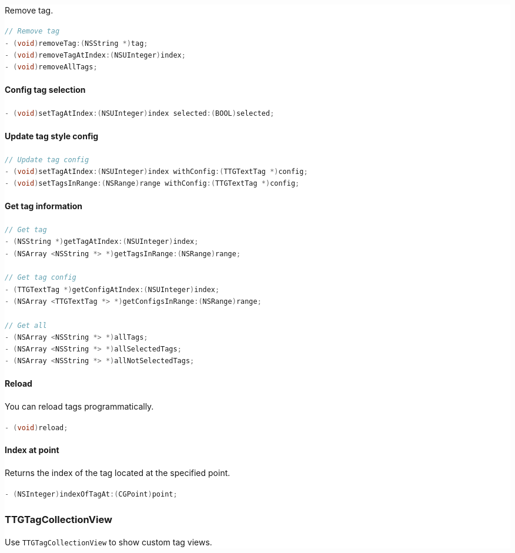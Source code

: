 Remove tag.

```Objective-C
// Remove tag
- (void)removeTag:(NSString *)tag;
- (void)removeTagAtIndex:(NSUInteger)index;
- (void)removeAllTags;
```

#### Config tag selection

```Objective-C
- (void)setTagAtIndex:(NSUInteger)index selected:(BOOL)selected;
```

#### Update tag style config

```Objective-C
// Update tag config
- (void)setTagAtIndex:(NSUInteger)index withConfig:(TTGTextTag *)config;
- (void)setTagsInRange:(NSRange)range withConfig:(TTGTextTag *)config;
```

#### Get tag information

```Objective-C
// Get tag
- (NSString *)getTagAtIndex:(NSUInteger)index;
- (NSArray <NSString *> *)getTagsInRange:(NSRange)range;

// Get tag config
- (TTGTextTag *)getConfigAtIndex:(NSUInteger)index;
- (NSArray <TTGTextTag *> *)getConfigsInRange:(NSRange)range;

// Get all
- (NSArray <NSString *> *)allTags;
- (NSArray <NSString *> *)allSelectedTags;
- (NSArray <NSString *> *)allNotSelectedTags;
```

#### Reload
You can reload tags programmatically.

```Objective-C
- (void)reload;
```

#### Index at point
Returns the index of the tag located at the specified point.

```Objective-C
- (NSInteger)indexOfTagAt:(CGPoint)point;
```

### TTGTagCollectionView
Use `TTGTagCollectionView` to show custom tag views.
